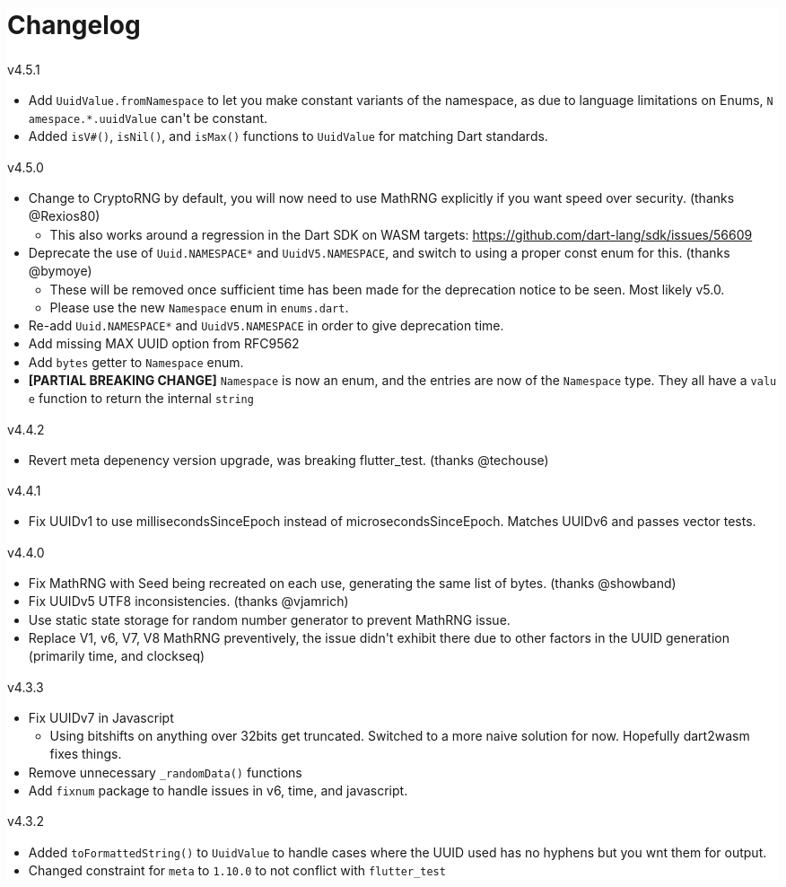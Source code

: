 # Changelog

v4.5.1

* Add `UuidValue.fromNamespace` to let you make constant variants of the namespace, as due to language limitations on Enums, `Namespace.*.uuidValue` can't be constant.
* Added `isV#()`, `isNil()`, and `isMax()` functions to `UuidValue` for matching Dart standards.

v4.5.0

* Change to CryptoRNG by default, you will now need to use MathRNG explicitly if you want speed over security. (thanks @Rexios80)
  * This also works around a regression in the Dart SDK on WASM targets: https://github.com/dart-lang/sdk/issues/56609
* Deprecate the use of `Uuid.NAMESPACE*` and `UuidV5.NAMESPACE`, and switch to using a proper const enum for this. (thanks @bymoye)
  * These will be removed once sufficient time has been made for the deprecation notice to be seen. Most likely v5.0.
  * Please use the new `Namespace` enum in `enums.dart`.
* Re-add `Uuid.NAMESPACE*` and `UuidV5.NAMESPACE` in order to give deprecation time.
* Add missing MAX UUID option from RFC9562
* Add `bytes` getter to `Namespace` enum.
* **[PARTIAL BREAKING CHANGE]** `Namespace` is now an enum, and the entries are now of the `Namespace` type. They all have a `value` function to return the internal `string`

v4.4.2

* Revert meta depenency version upgrade, was breaking flutter_test. (thanks @techouse)

v4.4.1

* Fix UUIDv1 to use millisecondsSinceEpoch instead of microsecondsSinceEpoch. Matches UUIDv6 and passes vector tests.
  
v4.4.0

* Fix MathRNG with Seed being recreated on each use, generating the same list of bytes. (thanks @showband)
* Fix UUIDv5 UTF8 inconsistencies. (thanks @vjamrich)
* Use static state storage for random number generator to prevent MathRNG issue.
* Replace V1, v6, V7, V8 MathRNG preventively, the issue didn't exhibit there due to other factors in the UUID generation (primarily time, and clockseq)

v4.3.3

* Fix UUIDv7 in Javascript
  * Using bitshifts on anything over 32bits get truncated. Switched to a more naive solution for now. Hopefully dart2wasm fixes things.
* Remove unnecessary `_randomData()` functions
* Add `fixnum` package to handle issues in v6, time, and javascript.

v4.3.2

* Added `toFormattedString()` to `UuidValue` to handle cases where the UUID used has no hyphens but you wnt them for output.
* Changed constraint for `meta` to `1.10.0` to not conflict with `flutter_test`
